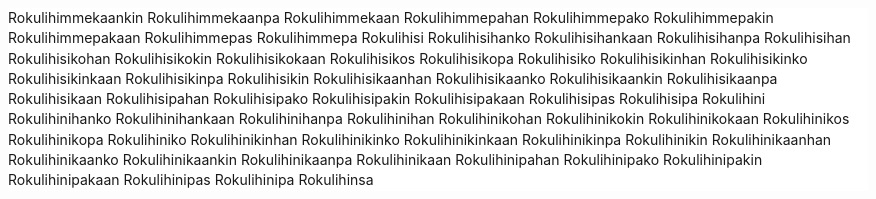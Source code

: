 Rokulihimmekaankin
Rokulihimmekaanpa
Rokulihimmekaan
Rokulihimmepahan
Rokulihimmepako
Rokulihimmepakin
Rokulihimmepakaan
Rokulihimmepas
Rokulihimmepa
Rokulihisi
Rokulihisihanko
Rokulihisihankaan
Rokulihisihanpa
Rokulihisihan
Rokulihisikohan
Rokulihisikokin
Rokulihisikokaan
Rokulihisikos
Rokulihisikopa
Rokulihisiko
Rokulihisikinhan
Rokulihisikinko
Rokulihisikinkaan
Rokulihisikinpa
Rokulihisikin
Rokulihisikaanhan
Rokulihisikaanko
Rokulihisikaankin
Rokulihisikaanpa
Rokulihisikaan
Rokulihisipahan
Rokulihisipako
Rokulihisipakin
Rokulihisipakaan
Rokulihisipas
Rokulihisipa
Rokulihini
Rokulihinihanko
Rokulihinihankaan
Rokulihinihanpa
Rokulihinihan
Rokulihinikohan
Rokulihinikokin
Rokulihinikokaan
Rokulihinikos
Rokulihinikopa
Rokulihiniko
Rokulihinikinhan
Rokulihinikinko
Rokulihinikinkaan
Rokulihinikinpa
Rokulihinikin
Rokulihinikaanhan
Rokulihinikaanko
Rokulihinikaankin
Rokulihinikaanpa
Rokulihinikaan
Rokulihinipahan
Rokulihinipako
Rokulihinipakin
Rokulihinipakaan
Rokulihinipas
Rokulihinipa
Rokulihinsa